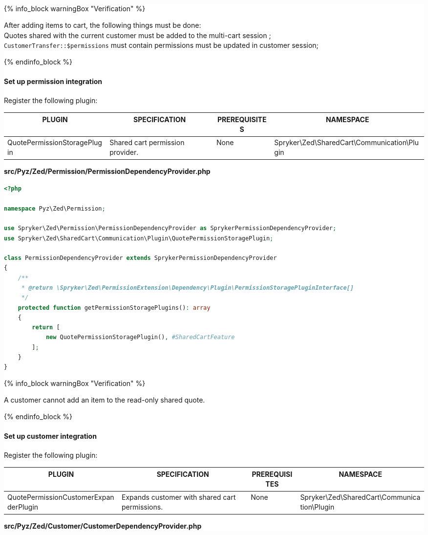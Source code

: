 {% info_block warningBox "Verification" %}

After adding items to cart, the following things must be done:<br>Quotes shared with the current customer must be added to the multi-cart session ;<br>`CustomerTransfer::$permissions` must contain permissions must be updated in customer session;

{% endinfo_block %}

#### Set up permission integration

Register the following plugin:

| PLUGIN | SPECIFICATION | PREREQUISITES | NAMESPACE |
|---|---|---|---|
|QuotePermissionStoragePlugin |Shared cart permission provider.|None|Spryker\Zed\SharedCart\Communication\Plugin|

**src/Pyz/Zed/Permission/PermissionDependencyProvider.php**

```php
<?php

namespace Pyz\Zed\Permission;

use Spryker\Zed\Permission\PermissionDependencyProvider as SprykerPermissionDependencyProvider;
use Spryker\Zed\SharedCart\Communication\Plugin\QuotePermissionStoragePlugin;

class PermissionDependencyProvider extends SprykerPermissionDependencyProvider
{
	/**
	 * @return \Spryker\Zed\PermissionExtension\Dependency\Plugin\PermissionStoragePluginInterface[]
	 */
	protected function getPermissionStoragePlugins(): array
	{
		return [
			new QuotePermissionStoragePlugin(), #SharedCartFeature
		];
	}
}
```

{% info_block warningBox "Verification" %}

A customer cannot add an item to the read-only shared quote.

{% endinfo_block %}

#### Set up customer integration

Register the following plugin:

| PLUGIN | SPECIFICATION | PREREQUISITES | NAMESPACE |
|---|---|---|---|
|QuotePermissionCustomerExpanderPlugin|	Expands customer with shared cart permissions. |None|Spryker\Zed\SharedCart\Communication\Plugin|

**src/Pyz/Zed/Customer/CustomerDependencyProvider.php**
